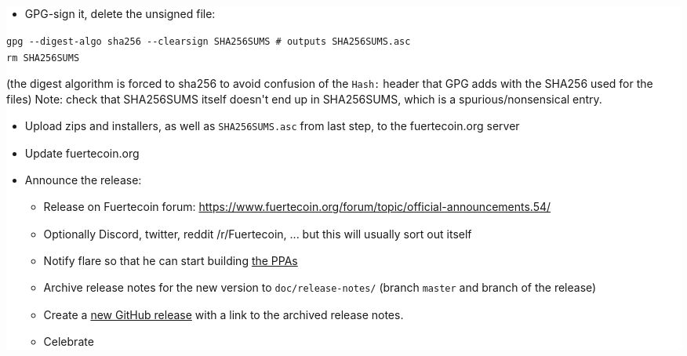 - GPG-sign it, delete the unsigned file:
```
gpg --digest-algo sha256 --clearsign SHA256SUMS # outputs SHA256SUMS.asc
rm SHA256SUMS
```
(the digest algorithm is forced to sha256 to avoid confusion of the `Hash:` header that GPG adds with the SHA256 used for the files)
Note: check that SHA256SUMS itself doesn't end up in SHA256SUMS, which is a spurious/nonsensical entry.

- Upload zips and installers, as well as `SHA256SUMS.asc` from last step, to the fuertecoin.org server

- Update fuertecoin.org

- Announce the release:

  - Release on Fuertecoin forum: https://www.fuertecoin.org/forum/topic/official-announcements.54/

  - Optionally Discord, twitter, reddit /r/Fuertecoin, ... but this will usually sort out itself

  - Notify flare so that he can start building [the PPAs](https://launchpad.net/~fuertecoin.org/+archive/ubuntu/fuertecoin)

  - Archive release notes for the new version to `doc/release-notes/` (branch `master` and branch of the release)

  - Create a [new GitHub release](https://github.com/gitfuec/fuertecoin/releases/new) with a link to the archived release notes.

  - Celebrate
